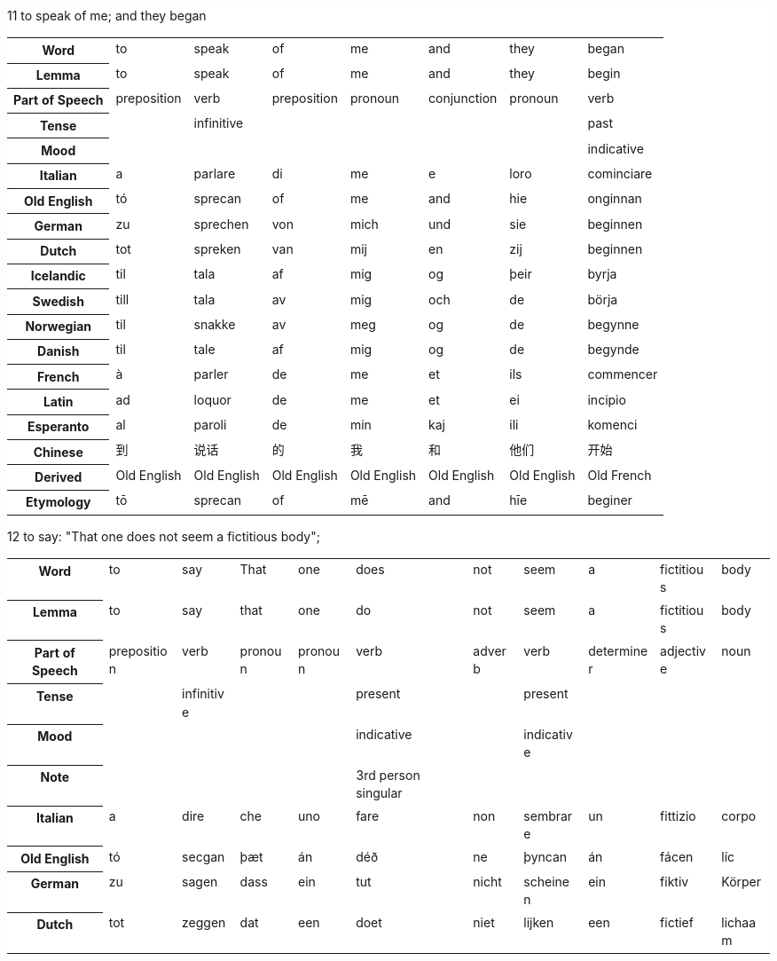 11 to speak of me; and they began

<table>
<tr><th>Word</th><td>to</td><td>speak</td><td>of</td><td>me</td><td>and</td><td>they</td><td>began</td></tr>
<tr><th>Lemma</th><td>to</td><td>speak</td><td>of</td><td>me</td><td>and</td><td>they</td><td>begin</td></tr>
<tr><th>Part of Speech</th><td>preposition</td><td>verb</td><td>preposition</td><td>pronoun</td><td>conjunction</td><td>pronoun</td><td>verb</td></tr>
<tr><th>Tense</th><td></td><td>infinitive</td><td></td><td></td><td></td><td></td><td>past</td></tr>
<tr><th>Mood</th><td></td><td></td><td></td><td></td><td></td><td></td><td>indicative</td></tr>
<tr><th>Italian</th><td>a</td><td>parlare</td><td>di</td><td>me</td><td>e</td><td>loro</td><td>cominciare</td></tr>
<tr><th>Old English</th><td>tó</td><td>sprecan</td><td>of</td><td>me</td><td>and</td><td>hie</td><td>onginnan</td></tr>
<tr><th>German</th><td>zu</td><td>sprechen</td><td>von</td><td>mich</td><td>und</td><td>sie</td><td>beginnen</td></tr>
<tr><th>Dutch</th><td>tot</td><td>spreken</td><td>van</td><td>mij</td><td>en</td><td>zij</td><td>beginnen</td></tr>
<tr><th>Icelandic</th><td>til</td><td>tala</td><td>af</td><td>mig</td><td>og</td><td>þeir</td><td>byrja</td></tr>
<tr><th>Swedish</th><td>till</td><td>tala</td><td>av</td><td>mig</td><td>och</td><td>de</td><td>börja</td></tr>
<tr><th>Norwegian</th><td>til</td><td>snakke</td><td>av</td><td>meg</td><td>og</td><td>de</td><td>begynne</td></tr>
<tr><th>Danish</th><td>til</td><td>tale</td><td>af</td><td>mig</td><td>og</td><td>de</td><td>begynde</td></tr>
<tr><th>French</th><td>à</td><td>parler</td><td>de</td><td>me</td><td>et</td><td>ils</td><td>commencer</td></tr>
<tr><th>Latin</th><td>ad</td><td>loquor</td><td>de</td><td>me</td><td>et</td><td>ei</td><td>incipio</td></tr>
<tr><th>Esperanto</th><td>al</td><td>paroli</td><td>de</td><td>min</td><td>kaj</td><td>ili</td><td>komenci</td></tr>
<tr><th>Chinese</th><td>到</td><td>说话</td><td>的</td><td>我</td><td>和</td><td>他们</td><td>开始</td></tr>
<tr><th>Derived</th><td>Old English</td><td>Old English</td><td>Old English</td><td>Old English</td><td>Old English</td><td>Old English</td><td>Old French</td></tr>
<tr><th>Etymology</th><td>tō</td><td>sprecan</td><td>of</td><td>mē</td><td>and</td><td>hīe</td><td>beginer</td></tr>
</table>

12 to say: "That one does not seem a fictitious body";

<table>
<tr><th>Word</th><td>to</td><td>say</td><td>That</td><td>one</td><td>does</td><td>not</td><td>seem</td><td>a</td><td>fictitious</td><td>body</td></tr>
<tr><th>Lemma</th><td>to</td><td>say</td><td>that</td><td>one</td><td>do</td><td>not</td><td>seem</td><td>a</td><td>fictitious</td><td>body</td></tr>
<tr><th>Part of Speech</th><td>preposition</td><td>verb</td><td>pronoun</td><td>pronoun</td><td>verb</td><td>adverb</td><td>verb</td><td>determiner</td><td>adjective</td><td>noun</td></tr>
<tr><th>Tense</th><td></td><td>infinitive</td><td></td><td></td><td>present</td><td></td><td>present</td><td></td><td></td><td></td></tr>
<tr><th>Mood</th><td></td><td></td><td></td><td></td><td>indicative</td><td></td><td>indicative</td><td></td><td></td><td></td></tr>
<tr><th>Note</th><td></td><td></td><td></td><td></td><td>3rd person singular</td><td></td><td></td><td></td><td></td><td></td></tr>
<tr><th>Italian</th><td>a</td><td>dire</td><td>che</td><td>uno</td><td>fare</td><td>non</td><td>sembrare</td><td>un</td><td>fittizio</td><td>corpo</td></tr>
<tr><th>Old English</th><td>tó</td><td>secgan</td><td>þæt</td><td>án</td><td>déð</td><td>ne</td><td>þyncan</td><td>án</td><td>fácen</td><td>líc</td></tr>
<tr><th>German</th><td>zu</td><td>sagen</td><td>dass</td><td>ein</td><td>tut</td><td>nicht</td><td>scheinen</td><td>ein</td><td>fiktiv</td><td>Körper</td></tr>
<tr><th>Dutch</th><td>tot</td><td>zeggen</td><td>dat</td><td>een</td><td>doet</td><td>niet</td><td>lijken</td><td>een</td><td>fictief</td><td>lichaam</td></tr>